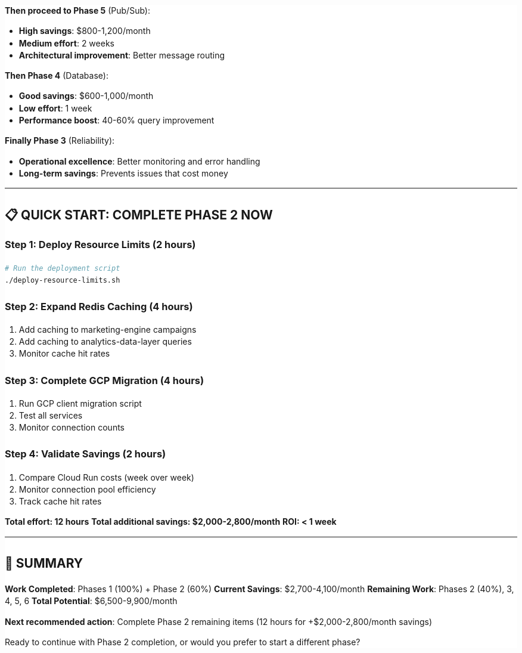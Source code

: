 **Then proceed to Phase 5** (Pub/Sub):
- **High savings**: $800-1,200/month
- **Medium effort**: 2 weeks
- **Architectural improvement**: Better message routing

**Then Phase 4** (Database):
- **Good savings**: $600-1,000/month
- **Low effort**: 1 week
- **Performance boost**: 40-60% query improvement

**Finally Phase 3** (Reliability):
- **Operational excellence**: Better monitoring and error handling
- **Long-term savings**: Prevents issues that cost money

---

## 📋 QUICK START: COMPLETE PHASE 2 NOW

### Step 1: Deploy Resource Limits (2 hours)
```bash
# Run the deployment script
./deploy-resource-limits.sh
```

### Step 2: Expand Redis Caching (4 hours)
1. Add caching to marketing-engine campaigns
2. Add caching to analytics-data-layer queries
3. Monitor cache hit rates

### Step 3: Complete GCP Migration (4 hours)
1. Run GCP client migration script
2. Test all services
3. Monitor connection counts

### Step 4: Validate Savings (2 hours)
1. Compare Cloud Run costs (week over week)
2. Monitor connection pool efficiency
3. Track cache hit rates

**Total effort: 12 hours**
**Total additional savings: $2,000-2,800/month**
**ROI: < 1 week**

---

## 🎉 SUMMARY

**Work Completed**: Phases 1 (100%) + Phase 2 (60%)
**Current Savings**: $2,700-4,100/month
**Remaining Work**: Phases 2 (40%), 3, 4, 5, 6
**Total Potential**: $6,500-9,900/month

**Next recommended action**: Complete Phase 2 remaining items (12 hours for +$2,000-2,800/month savings)

Ready to continue with Phase 2 completion, or would you prefer to start a different phase?
